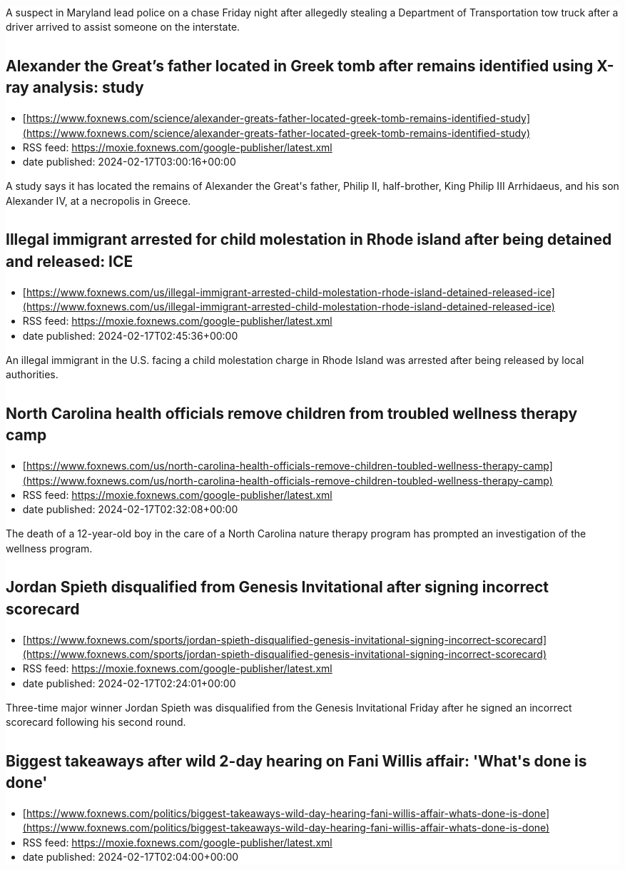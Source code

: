 A suspect in Maryland lead police on a chase Friday night after allegedly stealing a Department of Transportation tow truck after a driver arrived to assist someone on the interstate.

## Alexander the Great’s father located in Greek tomb after remains identified using X-ray analysis: study
 - [https://www.foxnews.com/science/alexander-greats-father-located-greek-tomb-remains-identified-study](https://www.foxnews.com/science/alexander-greats-father-located-greek-tomb-remains-identified-study)
 - RSS feed: https://moxie.foxnews.com/google-publisher/latest.xml
 - date published: 2024-02-17T03:00:16+00:00

A study says it has located the remains of Alexander the Great&apos;s father, Philip II, half-brother, King Philip III Arrhidaeus, and his son Alexander IV, at a necropolis in Greece.

## Illegal immigrant arrested for child molestation in Rhode island after being detained and released: ICE
 - [https://www.foxnews.com/us/illegal-immigrant-arrested-child-molestation-rhode-island-detained-released-ice](https://www.foxnews.com/us/illegal-immigrant-arrested-child-molestation-rhode-island-detained-released-ice)
 - RSS feed: https://moxie.foxnews.com/google-publisher/latest.xml
 - date published: 2024-02-17T02:45:36+00:00

An illegal immigrant in the U.S. facing a child molestation charge in Rhode Island was arrested after being released by local authorities.

## North Carolina health officials remove children from troubled wellness therapy camp
 - [https://www.foxnews.com/us/north-carolina-health-officials-remove-children-toubled-wellness-therapy-camp](https://www.foxnews.com/us/north-carolina-health-officials-remove-children-toubled-wellness-therapy-camp)
 - RSS feed: https://moxie.foxnews.com/google-publisher/latest.xml
 - date published: 2024-02-17T02:32:08+00:00

The death of a 12-year-old boy in the care of a North Carolina nature therapy program has prompted an investigation of the wellness program.

## Jordan Spieth disqualified from Genesis Invitational after signing incorrect scorecard
 - [https://www.foxnews.com/sports/jordan-spieth-disqualified-genesis-invitational-signing-incorrect-scorecard](https://www.foxnews.com/sports/jordan-spieth-disqualified-genesis-invitational-signing-incorrect-scorecard)
 - RSS feed: https://moxie.foxnews.com/google-publisher/latest.xml
 - date published: 2024-02-17T02:24:01+00:00

Three-time major winner Jordan Spieth was disqualified from the Genesis Invitational Friday after he signed an incorrect scorecard following his second round.

## Biggest takeaways after wild 2-day hearing on Fani Willis affair: 'What's done is done'
 - [https://www.foxnews.com/politics/biggest-takeaways-wild-day-hearing-fani-willis-affair-whats-done-is-done](https://www.foxnews.com/politics/biggest-takeaways-wild-day-hearing-fani-willis-affair-whats-done-is-done)
 - RSS feed: https://moxie.foxnews.com/google-publisher/latest.xml
 - date published: 2024-02-17T02:04:00+00:00
